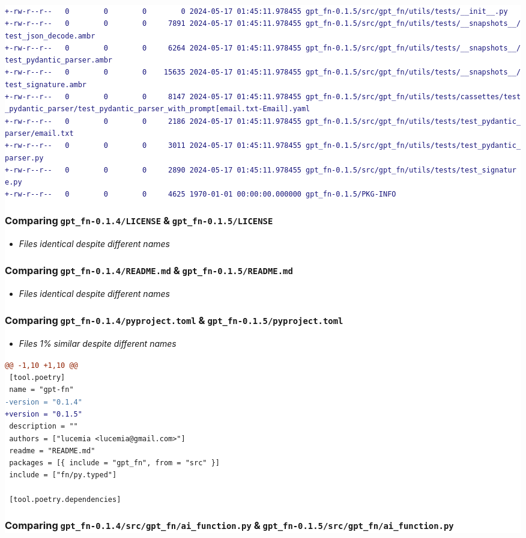 ```diff
+-rw-r--r--   0        0        0        0 2024-05-17 01:45:11.978455 gpt_fn-0.1.5/src/gpt_fn/utils/tests/__init__.py
+-rw-r--r--   0        0        0     7891 2024-05-17 01:45:11.978455 gpt_fn-0.1.5/src/gpt_fn/utils/tests/__snapshots__/test_json_decode.ambr
+-rw-r--r--   0        0        0     6264 2024-05-17 01:45:11.978455 gpt_fn-0.1.5/src/gpt_fn/utils/tests/__snapshots__/test_pydantic_parser.ambr
+-rw-r--r--   0        0        0    15635 2024-05-17 01:45:11.978455 gpt_fn-0.1.5/src/gpt_fn/utils/tests/__snapshots__/test_signature.ambr
+-rw-r--r--   0        0        0     8147 2024-05-17 01:45:11.978455 gpt_fn-0.1.5/src/gpt_fn/utils/tests/cassettes/test_pydantic_parser/test_pydantic_parser_with_prompt[email.txt-Email].yaml
+-rw-r--r--   0        0        0     2186 2024-05-17 01:45:11.978455 gpt_fn-0.1.5/src/gpt_fn/utils/tests/test_pydantic_parser/email.txt
+-rw-r--r--   0        0        0     3011 2024-05-17 01:45:11.978455 gpt_fn-0.1.5/src/gpt_fn/utils/tests/test_pydantic_parser.py
+-rw-r--r--   0        0        0     2890 2024-05-17 01:45:11.978455 gpt_fn-0.1.5/src/gpt_fn/utils/tests/test_signature.py
+-rw-r--r--   0        0        0     4625 1970-01-01 00:00:00.000000 gpt_fn-0.1.5/PKG-INFO
```

### Comparing `gpt_fn-0.1.4/LICENSE` & `gpt_fn-0.1.5/LICENSE`

 * *Files identical despite different names*

### Comparing `gpt_fn-0.1.4/README.md` & `gpt_fn-0.1.5/README.md`

 * *Files identical despite different names*

### Comparing `gpt_fn-0.1.4/pyproject.toml` & `gpt_fn-0.1.5/pyproject.toml`

 * *Files 1% similar despite different names*

```diff
@@ -1,10 +1,10 @@
 [tool.poetry]
 name = "gpt-fn"
-version = "0.1.4"
+version = "0.1.5"
 description = ""
 authors = ["lucemia <lucemia@gmail.com>"]
 readme = "README.md"
 packages = [{ include = "gpt_fn", from = "src" }]
 include = ["fn/py.typed"]
 
 [tool.poetry.dependencies]
```

### Comparing `gpt_fn-0.1.4/src/gpt_fn/ai_function.py` & `gpt_fn-0.1.5/src/gpt_fn/ai_function.py`
